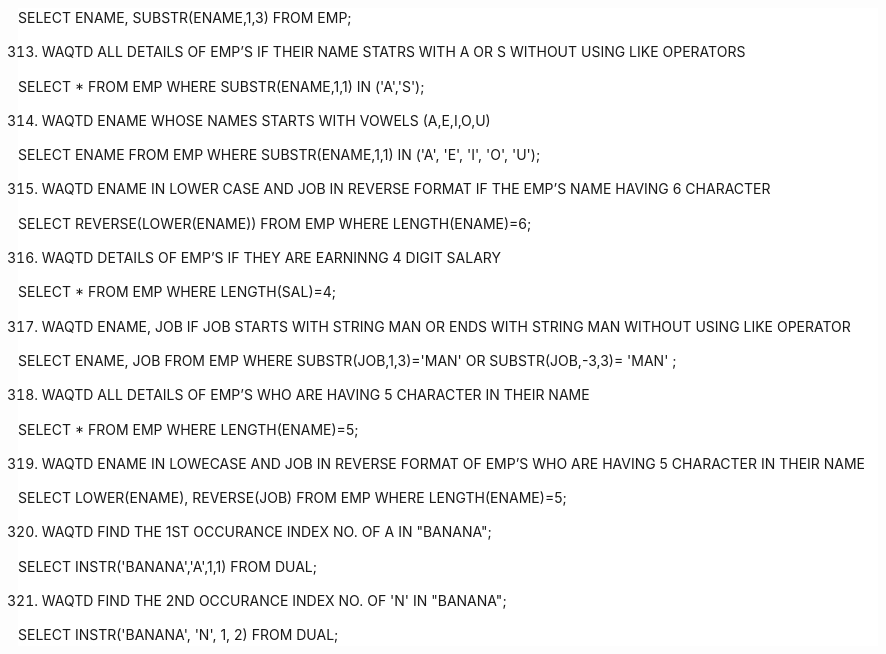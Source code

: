 SELECT ENAME, SUBSTR(ENAME,1,3)
FROM EMP;

313.	WAQTD ALL DETAILS OF EMP’S IF THEIR NAME STATRS WITH A OR S WITHOUT USING LIKE OPERATORS

 SELECT *
 FROM EMP
 WHERE SUBSTR(ENAME,1,1) IN ('A','S');


314.	WAQTD ENAME WHOSE NAMES STARTS WITH VOWELS (A,E,I,O,U)

SELECT ENAME
FROM EMP
WHERE SUBSTR(ENAME,1,1) IN ('A', 'E', 'I', 'O', 'U');


315.	WAQTD ENAME IN LOWER CASE AND JOB IN REVERSE FORMAT IF THE EMP’S NAME HAVING 6 CHARACTER

SELECT REVERSE(LOWER(ENAME))
FROM EMP
WHERE LENGTH(ENAME)=6;

316.	WAQTD DETAILS OF EMP’S IF THEY ARE EARNINNG 4 DIGIT SALARY

SELECT *
FROM EMP
WHERE LENGTH(SAL)=4;


317.	WAQTD ENAME, JOB IF JOB STARTS WITH STRING MAN OR ENDS WITH STRING MAN WITHOUT USING LIKE OPERATOR

SELECT ENAME, JOB
FROM EMP
WHERE SUBSTR(JOB,1,3)='MAN'
OR SUBSTR(JOB,-3,3)= 'MAN' ;


318.	WAQTD ALL DETAILS OF EMP’S WHO ARE HAVING 5 CHARACTER IN THEIR NAME

 SELECT *
 FROM EMP
 WHERE LENGTH(ENAME)=5;


319.	WAQTD ENAME IN LOWECASE AND JOB IN REVERSE FORMAT OF EMP’S WHO ARE HAVING 5 CHARACTER IN THEIR NAME

SELECT LOWER(ENAME), REVERSE(JOB)
FROM EMP
WHERE LENGTH(ENAME)=5;

320. WAQTD FIND THE 1ST OCCURANCE  INDEX NO. OF A IN "BANANA";

SELECT INSTR('BANANA','A',1,1)
FROM DUAL;


321. WAQTD FIND THE 2ND OCCURANCE INDEX NO. OF 'N' IN "BANANA";

SELECT INSTR('BANANA', 'N', 1, 2)
FROM DUAL;
